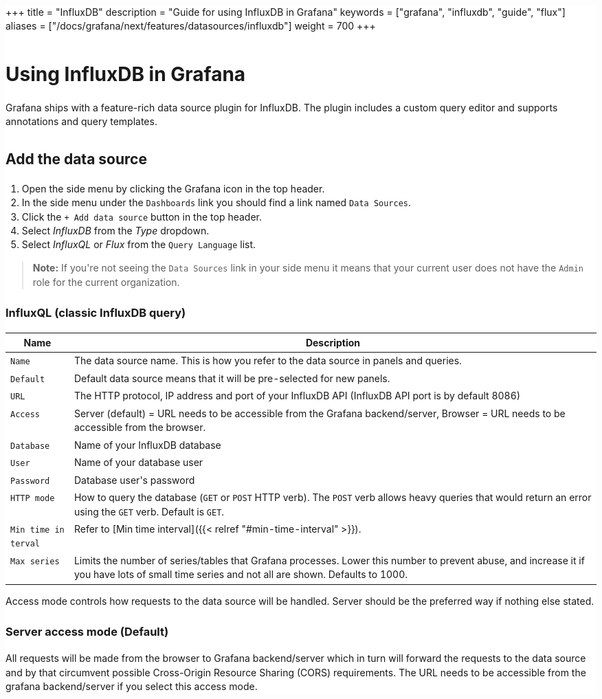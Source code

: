 +++
title = "InfluxDB"
description = "Guide for using InfluxDB in Grafana"
keywords = ["grafana", "influxdb", "guide", "flux"]
aliases = ["/docs/grafana/next/features/datasources/influxdb"]
weight = 700
+++

# Using InfluxDB in Grafana

Grafana ships with a feature-rich data source plugin for InfluxDB. The plugin includes a custom query editor and supports annotations and query templates.

## Add the data source

1. Open the side menu by clicking the Grafana icon in the top header.
1. In the side menu under the `Dashboards` link you should find a link named `Data Sources`.
1. Click the `+ Add data source` button in the top header.
1. Select *InfluxDB* from the *Type* dropdown.
1. Select *InfluxQL* or *Flux* from the `Query Language` list.

> **Note:** If you're not seeing the `Data Sources` link in your side menu it means that your current user does not have the `Admin` role for the current organization.


### InfluxQL (classic InfluxDB query)

Name        | Description
----------- | -------------
`Name`      | The data source name. This is how you refer to the data source in panels and queries.
`Default`   | Default data source means that it will be pre-selected for new panels.
`URL`       | The HTTP protocol, IP address and port of your InfluxDB API (InfluxDB API port is by default 8086)
`Access`    | Server (default) = URL needs to be accessible from the Grafana backend/server, Browser = URL needs to be accessible from the browser.
`Database`  | Name of your InfluxDB database
`User`      | Name of your database user
`Password`  | Database user's password
`HTTP mode` | How to query the database (`GET` or `POST` HTTP verb). The `POST` verb allows heavy queries that would return an error using the `GET` verb. Default is `GET`.
`Min time interval` | Refer to [Min time interval]({{< relref "#min-time-interval" >}}).
`Max series`| Limits the number of series/tables that Grafana processes. Lower this number to prevent abuse, and increase it if you have lots of small time series and not all are shown. Defaults to 1000.

Access mode controls how requests to the data source will be handled. Server should be the preferred way if nothing else stated.

### Server access mode (Default)

All requests will be made from the browser to Grafana backend/server which in turn will forward the requests to the data source and by that circumvent possible Cross-Origin Resource Sharing (CORS) requirements. The URL needs to be accessible from the grafana backend/server if you select this access mode.
